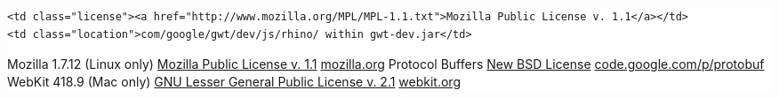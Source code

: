     <td class="license"><a href="http://www.mozilla.org/MPL/MPL-1.1.txt">Mozilla Public License v. 1.1</a></td>
    <td class="location">com/google/gwt/dev/js/rhino/ within gwt-dev.jar</td>
  </tr>
  <tr class="even">
    <td class="package">Mozilla 1.7.12 (Linux only)</td>
    <td class="license"><a href="http://www.mozilla.org/MPL/MPL-1.1.txt">Mozilla Public License v. 1.1</a></td>
    <td class="location"><a href="http://developer.mozilla.org/en/docs/Download_Mozilla_Source_Code">mozilla.org</a></td>
  </tr>
  <tr >
    <td class="package">Protocol Buffers</td>
    <td class="license"><a
        href="http://www.opensource.org/licenses/bsd-license.php">New BSD License</a></td>
    <td class="location"><a href="http://code.google.com/p/protobuf/">code.google.com/p/protobuf</a></td>
  </tr>
  <tr class="even">
    <td class="package">WebKit 418.9 (Mac only)</td>
    <td class="license"><a href="http://www.gnu.org/licenses/lgpl.html">GNU Lesser General Public License v. 2.1</a></td>
    <td class="location"><a href="http://webkit.org/building/checkout.html">webkit.org</a></td>
  </tr>
</tbody></table>

